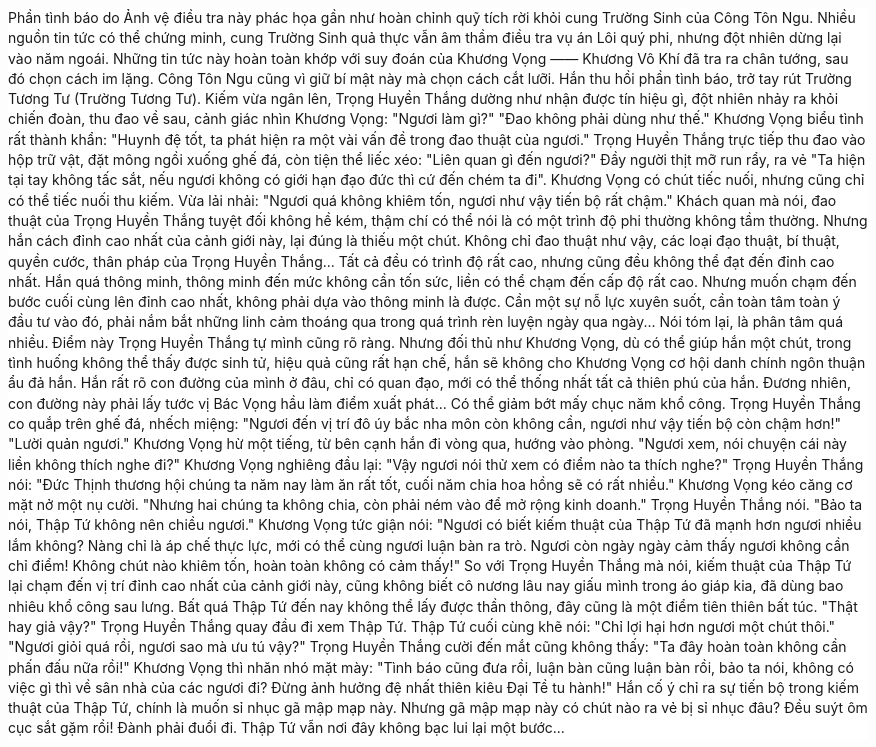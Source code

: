 Phần tình báo do Ảnh vệ điều tra này phác họa gần như hoàn chỉnh quỹ tích rời khỏi cung Trường Sinh của Công Tôn Ngu.
Nhiều nguồn tin tức có thể chứng minh, cung Trường Sinh quả thực vẫn âm thầm điều tra vụ án Lôi quý phi, nhưng đột nhiên dừng lại vào năm ngoái.
Những tin tức này hoàn toàn khớp với suy đoán của Khương Vọng —— Khương Vô Khí đã tra ra chân tướng, sau đó chọn cách im lặng. Công Tôn Ngu cũng vì giữ bí mật này mà chọn cách cắt lưỡi.
Hắn thu hồi phần tình báo, trở tay rút Trường Tương Tư (Trường Tương Tư).
Kiếm vừa ngân lên, Trọng Huyền Thắng dường như nhận được tín hiệu gì, đột nhiên nhảy ra khỏi chiến đoàn, thu đao về sau, cảnh giác nhìn Khương Vọng: "Ngươi làm gì?"
"Đao không phải dùng như thế." Khương Vọng biểu tình rất thành khẩn: "Huynh đệ tốt, ta phát hiện ra một vài vấn đề trong đao thuật của ngươi."
Trọng Huyền Thắng trực tiếp thu đao vào hộp trữ vật, đặt mông ngồi xuống ghế đá, còn tiện thể liếc xéo: "Liên quan gì đến ngươi?"
Đầy người thịt mỡ run rẩy, ra vẻ "Ta hiện tại tay không tấc sắt, nếu ngươi không có giới hạn đạo đức thì cứ đến chém ta đi".
Khương Vọng có chút tiếc nuối, nhưng cũng chỉ có thể tiếc nuối thu kiếm. Vừa lải nhải: "Ngươi quá không khiêm tốn, ngươi như vậy tiến bộ rất chậm."
Khách quan mà nói, đao thuật của Trọng Huyền Thắng tuyệt đối không hề kém, thậm chí có thể nói là có một trình độ phi thường không tầm thường.
Nhưng hắn cách đỉnh cao nhất của cảnh giới này, lại đúng là thiếu một chút.
Không chỉ đao thuật như vậy, các loại đạo thuật, bí thuật, quyền cước, thân pháp của Trọng Huyền Thắng... Tất cả đều có trình độ rất cao, nhưng cũng đều không thể đạt đến đỉnh cao nhất.
Hắn quá thông minh, thông minh đến mức không cần tốn sức, liền có thể chạm đến cấp độ rất cao.
Nhưng muốn chạm đến bước cuối cùng lên đỉnh cao nhất, không phải dựa vào thông minh là được. Cần một sự nỗ lực xuyên suốt, cần toàn tâm toàn ý đầu tư vào đó, phải nắm bắt những linh cảm thoáng qua trong quá trình rèn luyện ngày qua ngày...
Nói tóm lại, là phân tâm quá nhiều.
Điểm này Trọng Huyền Thắng tự mình cũng rõ ràng.
Nhưng đối thủ như Khương Vọng, dù có thể giúp hắn một chút, trong tình huống không thể thấy được sinh tử, hiệu quả cũng rất hạn chế, hắn sẽ không cho Khương Vọng cơ hội danh chính ngôn thuận ẩu đả hắn.
Hắn rất rõ con đường của mình ở đâu, chỉ có quan đạo, mới có thể thống nhất tất cả thiên phú của hắn.
Đương nhiên, con đường này phải lấy tước vị Bác Vọng hầu làm điểm xuất phát... Có thể giảm bớt mấy chục năm khổ công.
Trọng Huyền Thắng co quắp trên ghế đá, nhếch miệng: "Ngươi đến vị trí đô úy bắc nha môn còn không cần, ngươi như vậy tiến bộ còn chậm hơn!"
"Lười quản ngươi." Khương Vọng hừ một tiếng, từ bên cạnh hắn đi vòng qua, hướng vào phòng.
"Ngươi xem, nói chuyện cái này liền không thích nghe đi?"
Khương Vọng nghiêng đầu lại: "Vậy ngươi nói thử xem có điểm nào ta thích nghe?"
Trọng Huyền Thắng nói: "Đức Thịnh thương hội chúng ta năm nay làm ăn rất tốt, cuối năm chia hoa hồng sẽ có rất nhiều."
Khương Vọng kéo căng cơ mặt nở một nụ cười.
"Nhưng hai chúng ta không chia, còn phải ném vào để mở rộng kinh doanh." Trọng Huyền Thắng nói.
"Bảo ta nói, Thập Tứ không nên chiều ngươi." Khương Vọng tức giận nói: "Ngươi có biết kiếm thuật của Thập Tứ đã mạnh hơn ngươi nhiều lắm không? Nàng chỉ là áp chế thực lực, mới có thể cùng ngươi luận bàn ra trò. Ngươi còn ngày ngày cảm thấy ngươi không cần chỉ điểm! Không chút nào khiêm tốn, hoàn toàn không có cảm thấy!"
So với Trọng Huyền Thắng mà nói, kiếm thuật của Thập Tứ lại chạm đến vị trí đỉnh cao nhất của cảnh giới này, cũng không biết cô nương lâu nay giấu mình trong áo giáp kia, đã dùng bao nhiêu khổ công sau lưng.
Bất quá Thập Tứ đến nay không thể lấy được thần thông, đây cũng là một điểm tiên thiên bất túc.
"Thật hay giả vậy?" Trọng Huyền Thắng quay đầu đi xem Thập Tứ.
Thập Tứ cuối cùng khẽ nói: "Chỉ lợi hại hơn ngươi một chút thôi."
"Ngươi giỏi quá rồi, ngươi sao mà ưu tú vậy?" Trọng Huyền Thắng cười đến mắt cũng không thấy: "Ta đây hoàn toàn không cần phấn đấu nữa rồi!"
Khương Vọng thì nhăn nhó mặt mày: "Tình báo cũng đưa rồi, luận bàn cũng luận bàn rồi, bảo ta nói, không có việc gì thì về sân nhà của các ngươi đi? Đừng ảnh hưởng đệ nhất thiên kiêu Đại Tề tu hành!"
Hắn cố ý chỉ ra sự tiến bộ trong kiếm thuật của Thập Tứ, chính là muốn sỉ nhục gã mập mạp này.
Nhưng gã mập mạp này có chút nào ra vẻ bị sỉ nhục đâu?
Đều suýt ôm cục sắt gặm rồi!
Đành phải đuổi đi.
Thập Tứ vẫn nơi đây không bạc lui lại một bước...